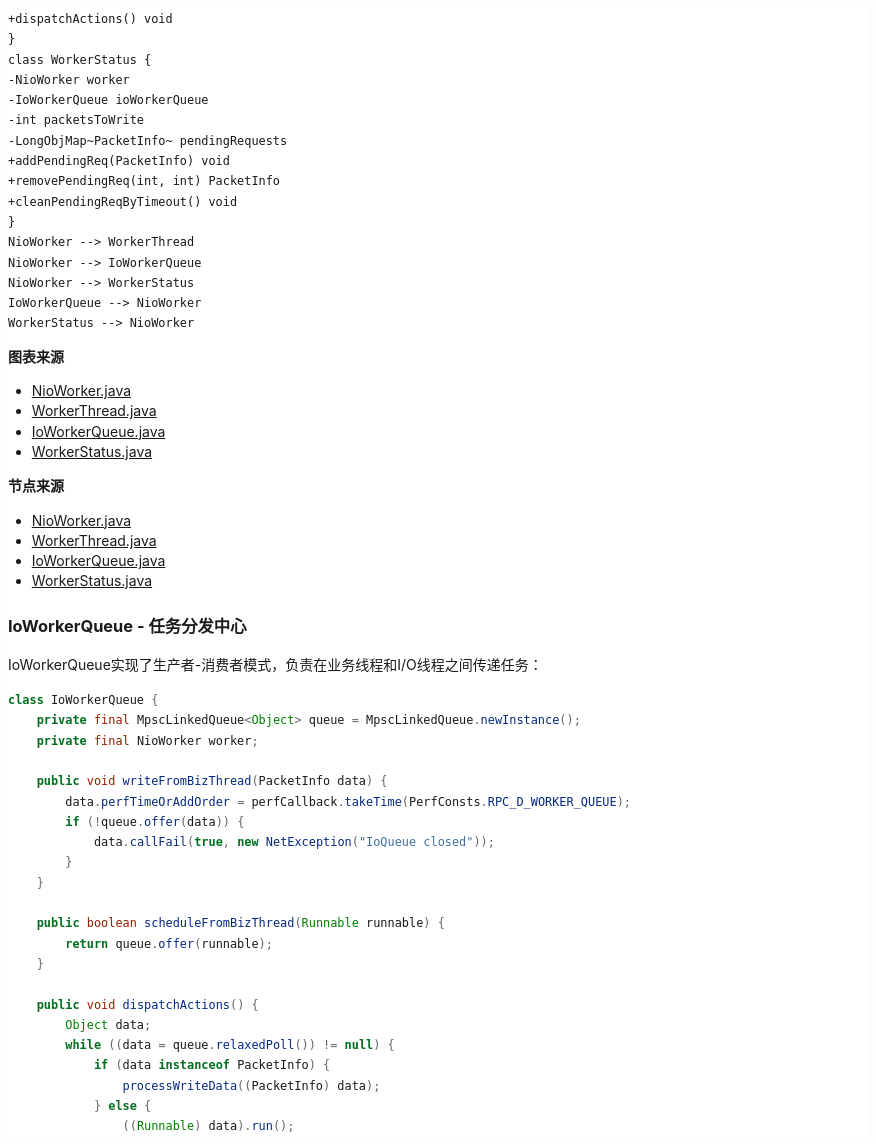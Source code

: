 ```mermaid
+dispatchActions() void
}
class WorkerStatus {
-NioWorker worker
-IoWorkerQueue ioWorkerQueue
-int packetsToWrite
-LongObjMap~PacketInfo~ pendingRequests
+addPendingReq(PacketInfo) void
+removePendingReq(int, int) PacketInfo
+cleanPendingReqByTimeout() void
}
NioWorker --> WorkerThread
NioWorker --> IoWorkerQueue
NioWorker --> WorkerStatus
IoWorkerQueue --> NioWorker
WorkerStatus --> NioWorker
```

**图表来源**
- [NioWorker.java](file://client/src/main/java/com/github/dtprj/dongting/net/NioWorker.java#L60-L120)
- [WorkerThread.java](file://client/src/main/java/com/github/dtprj/dongting/net/WorkerThread.java#L20-L30)
- [IoWorkerQueue.java](file://client/src/main/java/com/github/dtprj/dongting/net/IoWorkerQueue.java#L30-L50)
- [WorkerStatus.java](file://client/src/main/java/com/github/dtprj/dongting/net/WorkerStatus.java#L30-L60)

**节点来源**
- [NioWorker.java](file://client/src/main/java/com/github/dtprj/dongting/net/NioWorker.java#L60-L120)
- [WorkerThread.java](file://client/src/main/java/com/github/dtprj/dongting/net/WorkerThread.java#L20-L30)
- [IoWorkerQueue.java](file://client/src/main/java/com/github/dtprj/dongting/net/IoWorkerQueue.java#L30-L50)
- [WorkerStatus.java](file://client/src/main/java/com/github/dtprj/dongting/net/WorkerStatus.java#L30-L60)

### IoWorkerQueue - 任务分发中心

IoWorkerQueue实现了生产者-消费者模式，负责在业务线程和I/O线程之间传递任务：

```java
class IoWorkerQueue {
    private final MpscLinkedQueue<Object> queue = MpscLinkedQueue.newInstance();
    private final NioWorker worker;
    
    public void writeFromBizThread(PacketInfo data) {
        data.perfTimeOrAddOrder = perfCallback.takeTime(PerfConsts.RPC_D_WORKER_QUEUE);
        if (!queue.offer(data)) {
            data.callFail(true, new NetException("IoQueue closed"));
        }
    }
    
    public boolean scheduleFromBizThread(Runnable runnable) {
        return queue.offer(runnable);
    }
    
    public void dispatchActions() {
        Object data;
        while ((data = queue.relaxedPoll()) != null) {
            if (data instanceof PacketInfo) {
                processWriteData((PacketInfo) data);
            } else {
                ((Runnable) data).run();
```